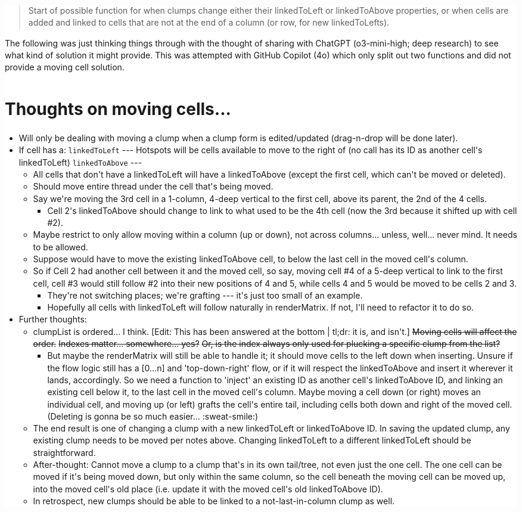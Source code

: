 >
> Start of possible function for when clumps change either
>     their linkedToLeft or linkedToAbove properties,
>     or when cells are added and linked to cells that are
>     not at the end of a column (or row, for new linkedToLefts).
>

The following was just thinking things through with the thought of
  sharing with ChatGPT (o3-mini-high; deep research) to see what kind
  of solution it might provide. This was attempted with GitHub Copilot (4o)
  which only split out two functions and did not provide a moving cell solution.

# Thoughts on moving cells...

- Will only be dealing with moving a clump when
  a clump form is edited/updated (drag-n-drop will be done later).
- If cell has a:
  `linkedToLeft` --- Hotspots will be cells available to move to the right of (no call has its ID as another cell's linkedToLeft)
  `linkedToAbove` ---
    - All cells that don't have a linkedToLeft will have a linkedToAbove
        (except the first cell, which can't be moved or deleted).
    - Should move entire thread under the cell that's being moved.
    - Say we're moving the 3rd cell in a 1-column, 4-deep vertical to the first cell, above its parent, the 2nd of the 4 cells.
      - Cell 2's linkedToAbove should change to link to what used to be the 4th cell (now the 3rd because it shifted up with cell #2).
    - Maybe restrict to only allow moving within a column (up or down), not across columns... unless, well... never mind. It needs to be allowed.
    - Suppose would have to move the existing linkedToAbove cell, to below the last cell in the moved cell's column.
    - So if Cell 2 had another cell between it and the moved cell,
        so say, moving cell #4 of a 5-deep vertical to link to the first cell,
        cell #3 would still follow #2 into their new positions of 4 and 5, while cells 4 and 5 would be moved to be cells 2 and 3.
      - They're not switching places; we're grafting --- it's just too small of an example.
      - Hopefully all cells with linkedToLeft will follow naturally in renderMatrix.
        If not, I'll need to refactor it to do so.
- Further thoughts:
  - clumpList is ordered... I think.
    [Edit: This has been answered at the bottom | tl;dr: it is, and isn't.]
    ~~Moving cells will affect the order.~~
    ~~Indexes matter... somewhere... yes?~~
      ~~Or, is the index always only used for plucking a specific clump from the list?~~
    - But maybe the renderMatrix will still be able to handle it;
        it should move cells to the left down when inserting.
      Unsure if the flow logic still has a [0...n] and 'top-down-right' flow,
        or if it will respect the linkedToAbove and insert it wherever it lands, accordingly.
    So we need a function to 'inject' an existing ID as another cell's linkedToAbove ID,
      and linking an existing cell below it, to the last cell in the moved cell's column.
    Maybe moving a cell down (or right) moves an individual cell,
      and moving up (or left) grafts the cell's entire tail, including cells both down and right of the moved cell.
    (Deleting is gonna be so much easier... :sweat-smile:)
  - The end result is one of changing a clump with a new linkedToLeft or linkedToAbove ID.
      In saving the updated clump, any existing clump needs to be moved per notes above.
      Changing linkedToLeft to a different linkedToLeft should be straightforward.
  - After-thought: Cannot move a clump to a clump that's in its own tail/tree, not even just the one cell.
      The one cell can be moved if it's being moved down, but only within the same column, so the cell beneath the moving cell can be moved up, into the moved cell's old place (i.e. update it with the moved cell's old linkedToAbove ID).
  - In retrospect, new clumps should be able to be linked to a not-last-in-column clump as well.